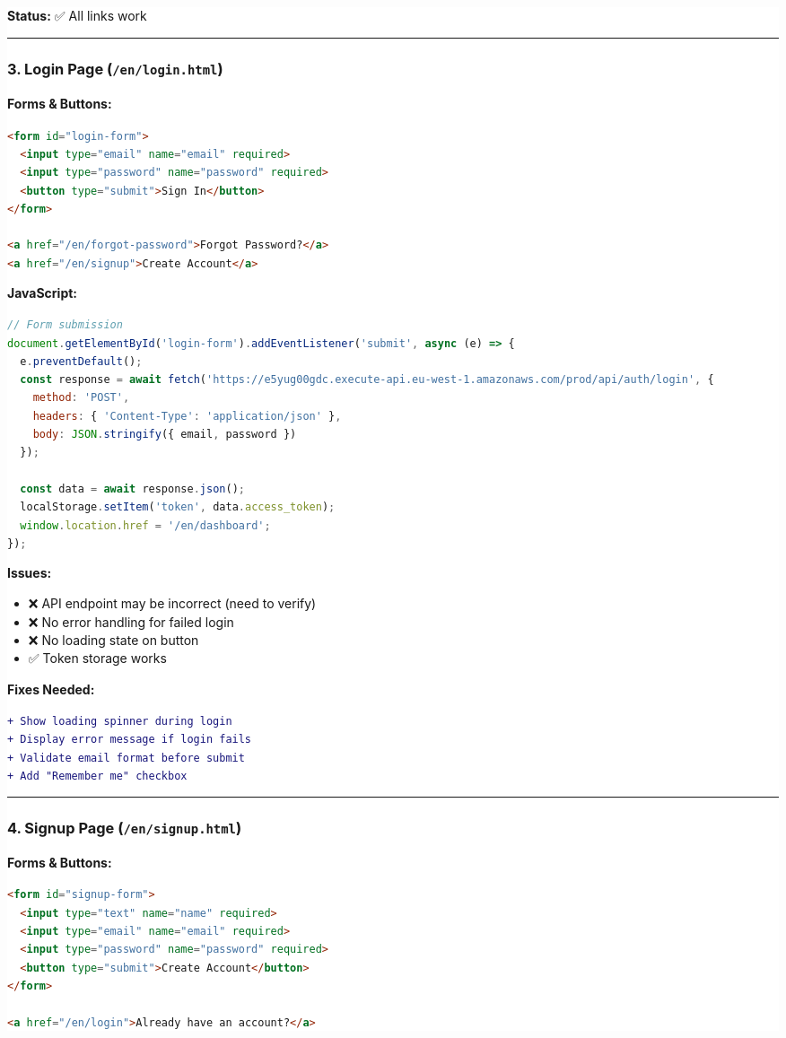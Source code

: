 **Status:** ✅ All links work

---

### 3. Login Page (`/en/login.html`)

**Forms & Buttons:**
```html
<form id="login-form">
  <input type="email" name="email" required>
  <input type="password" name="password" required>
  <button type="submit">Sign In</button>
</form>

<a href="/en/forgot-password">Forgot Password?</a>
<a href="/en/signup">Create Account</a>
```

**JavaScript:**
```javascript
// Form submission
document.getElementById('login-form').addEventListener('submit', async (e) => {
  e.preventDefault();
  const response = await fetch('https://e5yug00gdc.execute-api.eu-west-1.amazonaws.com/prod/api/auth/login', {
    method: 'POST',
    headers: { 'Content-Type': 'application/json' },
    body: JSON.stringify({ email, password })
  });

  const data = await response.json();
  localStorage.setItem('token', data.access_token);
  window.location.href = '/en/dashboard';
});
```

**Issues:**
- ❌ API endpoint may be incorrect (need to verify)
- ❌ No error handling for failed login
- ❌ No loading state on button
- ✅ Token storage works

**Fixes Needed:**
```diff
+ Show loading spinner during login
+ Display error message if login fails
+ Validate email format before submit
+ Add "Remember me" checkbox
```

---

### 4. Signup Page (`/en/signup.html`)

**Forms & Buttons:**
```html
<form id="signup-form">
  <input type="text" name="name" required>
  <input type="email" name="email" required>
  <input type="password" name="password" required>
  <button type="submit">Create Account</button>
</form>

<a href="/en/login">Already have an account?</a>
```
